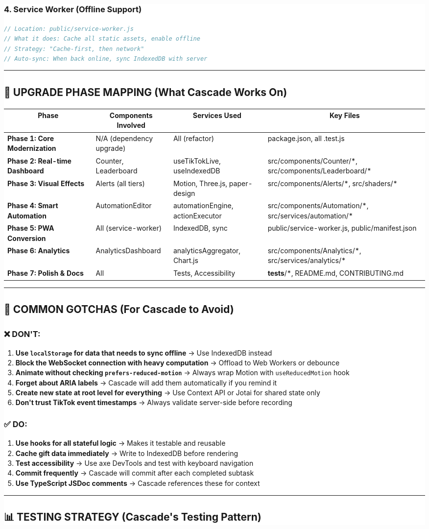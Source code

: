 ### 4. Service Worker (Offline Support)
```javascript
// Location: public/service-worker.js
// What it does: Cache all static assets, enable offline
// Strategy: "Cache-first, then network"
// Auto-sync: When back online, sync IndexedDB with server
```

---

## 🎯 UPGRADE PHASE MAPPING (What Cascade Works On)

| Phase | Components Involved | Services Used | Key Files |
|-------|-------------------|---------------|-----------|
| **Phase 1: Core Modernization** | N/A (dependency upgrade) | All (refactor) | package.json, all .test.js |
| **Phase 2: Real-time Dashboard** | Counter, Leaderboard | useTikTokLive, useIndexedDB | src/components/Counter/\*, src/components/Leaderboard/\* |
| **Phase 3: Visual Effects** | Alerts (all tiers) | Motion, Three.js, paper-design | src/components/Alerts/\*, src/shaders/\* |
| **Phase 4: Smart Automation** | AutomationEditor | automationEngine, actionExecutor | src/components/Automation/\*, src/services/automation/\* |
| **Phase 5: PWA Conversion** | All (service-worker) | IndexedDB, sync | public/service-worker.js, public/manifest.json |
| **Phase 6: Analytics** | AnalyticsDashboard | analyticsAggregator, Chart.js | src/components/Analytics/\*, src/services/analytics/\* |
| **Phase 7: Polish & Docs** | All | Tests, Accessibility | **tests**/\*, README.md, CONTRIBUTING.md |

---

## 🚨 COMMON GOTCHAS (For Cascade to Avoid)

### ❌ **DON'T:**
1. **Use `localStorage` for data that needs to sync offline** → Use IndexedDB instead
2. **Block the WebSocket connection with heavy computation** → Offload to Web Workers or debounce
3. **Animate without checking `prefers-reduced-motion`** → Always wrap Motion with `useReducedMotion` hook
4. **Forget about ARIA labels** → Cascade will add them automatically if you remind it
5. **Create new state at root level for everything** → Use Context API or Jotai for shared state only
6. **Don't trust TikTok event timestamps** → Always validate server-side before recording

### ✅ **DO:**
1. **Use hooks for all stateful logic** → Makes it testable and reusable
2. **Cache gift data immediately** → Write to IndexedDB before rendering
3. **Test accessibility** → Use axe DevTools and test with keyboard navigation
4. **Commit frequently** → Cascade will commit after each completed subtask
5. **Use TypeScript JSDoc comments** → Cascade references these for context

---

## 📊 TESTING STRATEGY (Cascade's Testing Pattern)

